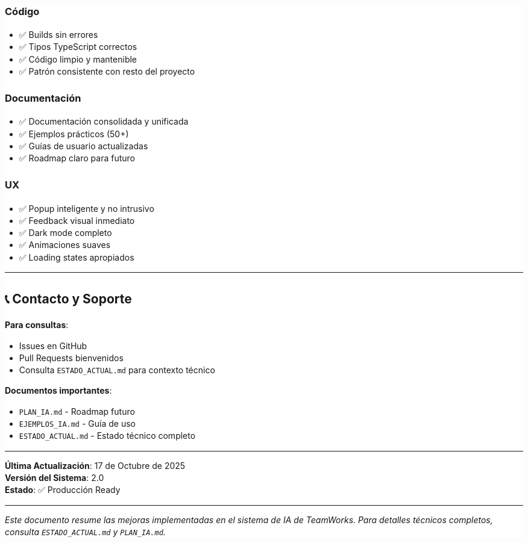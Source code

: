 ### Código
- ✅ Builds sin errores
- ✅ Tipos TypeScript correctos
- ✅ Código limpio y mantenible
- ✅ Patrón consistente con resto del proyecto

### Documentación
- ✅ Documentación consolidada y unificada
- ✅ Ejemplos prácticos (50+)
- ✅ Guías de usuario actualizadas
- ✅ Roadmap claro para futuro

### UX
- ✅ Popup inteligente y no intrusivo
- ✅ Feedback visual inmediato
- ✅ Dark mode completo
- ✅ Animaciones suaves
- ✅ Loading states apropiados

---

## 📞 Contacto y Soporte

**Para consultas**:
- Issues en GitHub
- Pull Requests bienvenidos
- Consulta `ESTADO_ACTUAL.md` para contexto técnico

**Documentos importantes**:
- `PLAN_IA.md` - Roadmap futuro
- `EJEMPLOS_IA.md` - Guía de uso
- `ESTADO_ACTUAL.md` - Estado técnico completo

---

**Última Actualización**: 17 de Octubre de 2025  
**Versión del Sistema**: 2.0  
**Estado**: ✅ Producción Ready

---

*Este documento resume las mejoras implementadas en el sistema de IA de TeamWorks. Para detalles técnicos completos, consulta `ESTADO_ACTUAL.md` y `PLAN_IA.md`.*
